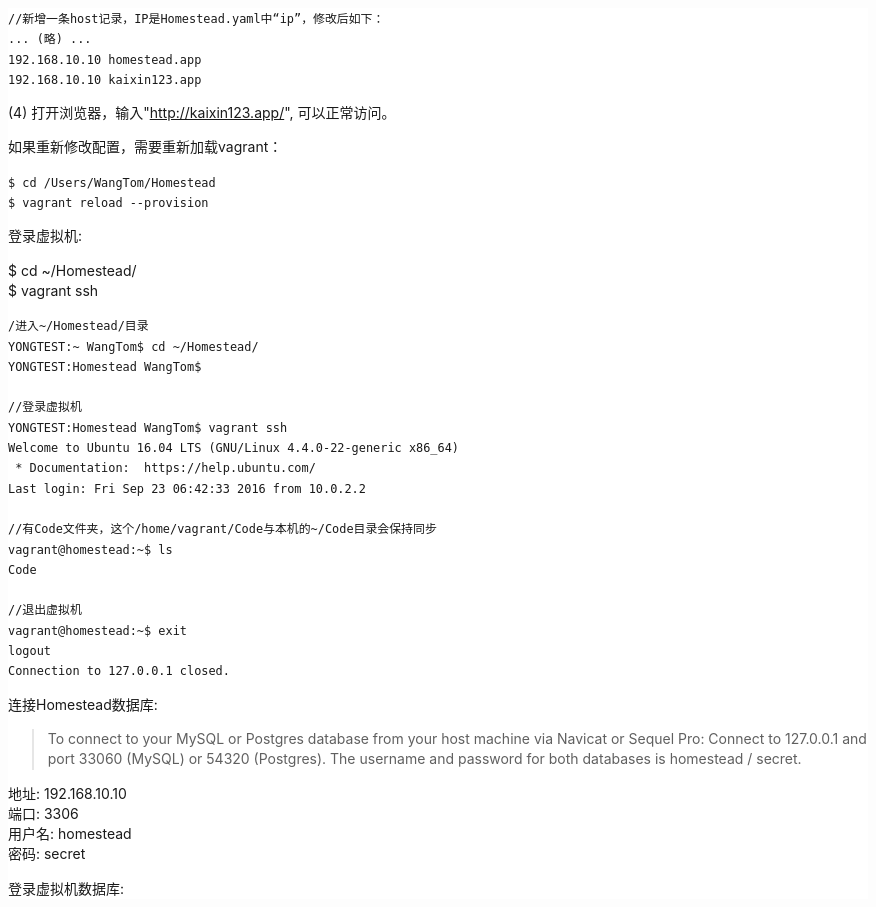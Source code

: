 ```
//新增一条host记录，IP是Homestead.yaml中“ip”，修改后如下：
... (略) ...
192.168.10.10 homestead.app
192.168.10.10 kaixin123.app

```
(4) 打开浏览器，输入"http://kaixin123.app/", 可以正常访问。

如果重新修改配置，需要重新加载vagrant： 

```
$ cd /Users/WangTom/Homestead
$ vagrant reload --provision
```

登录虚拟机:

$ cd ~/Homestead/  
$ vagrant ssh  

```
/进入~/Homestead/目录
YONGTEST:~ WangTom$ cd ~/Homestead/
YONGTEST:Homestead WangTom$

//登录虚拟机
YONGTEST:Homestead WangTom$ vagrant ssh
Welcome to Ubuntu 16.04 LTS (GNU/Linux 4.4.0-22-generic x86_64)
 * Documentation:  https://help.ubuntu.com/
Last login: Fri Sep 23 06:42:33 2016 from 10.0.2.2

//有Code文件夹，这个/home/vagrant/Code与本机的~/Code目录会保持同步
vagrant@homestead:~$ ls
Code

//退出虚拟机
vagrant@homestead:~$ exit
logout
Connection to 127.0.0.1 closed.
```


连接Homestead数据库:

>
> To connect to your MySQL or Postgres database from your host machine via Navicat or Sequel Pro:
> Connect to 127.0.0.1 and port 33060 (MySQL) or 54320 (Postgres).
> The username and password for both databases is homestead / secret.

地址: 192.168.10.10  
端口: 3306   
用户名: homestead   
密码: secret  


登录虚拟机数据库:
